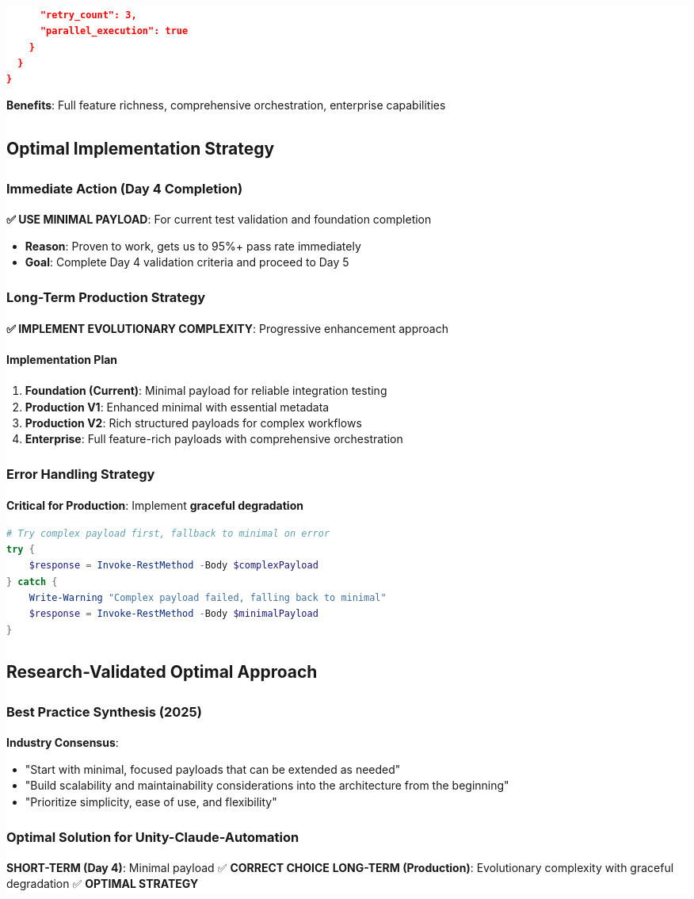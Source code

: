 ```json
      "retry_count": 3,
      "parallel_execution": true
    }
  }
}
```
**Benefits**: Full feature richness, comprehensive orchestration, enterprise capabilities

## Optimal Implementation Strategy

### Immediate Action (Day 4 Completion)
**✅ USE MINIMAL PAYLOAD**: For current test validation and foundation completion
- **Reason**: Proven to work, gets us to 95%+ pass rate immediately
- **Goal**: Complete Day 4 validation criteria and proceed to Day 5

### Long-Term Production Strategy
**✅ IMPLEMENT EVOLUTIONARY COMPLEXITY**: Progressive enhancement approach

#### Implementation Plan
1. **Foundation (Current)**: Minimal payload for reliable integration testing
2. **Production V1**: Enhanced minimal with essential metadata
3. **Production V2**: Rich structured payloads for complex workflows
4. **Enterprise**: Full feature-rich payloads with comprehensive orchestration

### Error Handling Strategy
**Critical for Production**: Implement **graceful degradation**
```powershell
# Try complex payload first, fallback to minimal on error
try {
    $response = Invoke-RestMethod -Body $complexPayload
} catch {
    Write-Warning "Complex payload failed, falling back to minimal"
    $response = Invoke-RestMethod -Body $minimalPayload
}
```

## Research-Validated Optimal Approach

### Best Practice Synthesis (2025)
**Industry Consensus**: 
- "Start with minimal, focused payloads that can be extended as needed"
- "Build scalability and maintainability considerations into the architecture from the beginning"
- "Prioritize simplicity, ease of use, and flexibility"

### Optimal Solution for Unity-Claude-Automation
**SHORT-TERM (Day 4)**: Minimal payload ✅ **CORRECT CHOICE**
**LONG-TERM (Production)**: Evolutionary complexity with graceful degradation ✅ **OPTIMAL STRATEGY**
